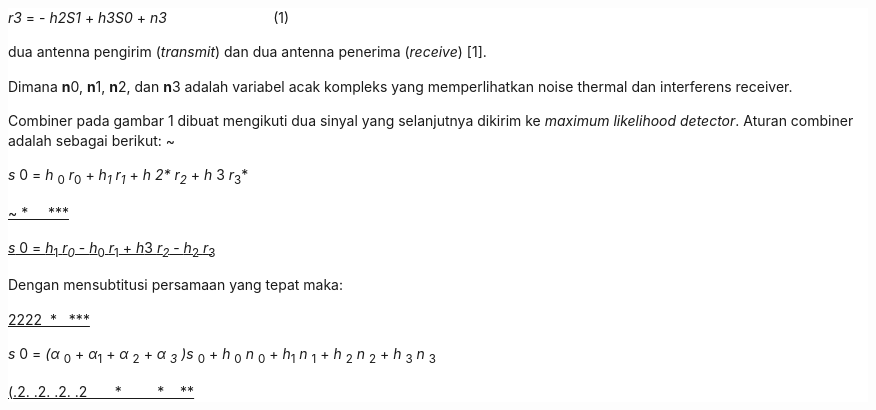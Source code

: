 <p><span class="font7" style="font-style:italic;">r</span><span class="font4" style="font-style:italic;">3</span><span class="font8"> = - </span><span class="font7" style="font-style:italic;">h</span><span class="font4" style="font-style:italic;">2</span><span class="font7" style="font-style:italic;">S</span><span class="font4" style="font-style:italic;">1</span><span class="font8"> + </span><span class="font7" style="font-style:italic;">h</span><span class="font4" style="font-style:italic;">3</span><span class="font7" style="font-style:italic;">S</span><span class="font4" style="font-style:italic;">0</span><span class="font8"> + </span><span class="font7" style="font-style:italic;">n</span><span class="font4" style="font-style:italic;">3</span><span class="font7"> &nbsp;&nbsp;&nbsp;&nbsp;&nbsp;&nbsp;&nbsp;&nbsp;&nbsp;&nbsp;&nbsp;&nbsp;&nbsp;&nbsp;&nbsp;&nbsp;&nbsp;&nbsp;&nbsp;&nbsp;&nbsp;&nbsp;&nbsp;&nbsp;&nbsp;&nbsp;(1)</span></p>
<p><span class="font7">dua antenna pengirim (</span><span class="font7" style="font-style:italic;">transmit</span><span class="font7">) dan dua antenna penerima (</span><span class="font7" style="font-style:italic;">receive</span><span class="font7">) [1].</span></p>
<p><span class="font7">Dimana </span><span class="font7" style="font-weight:bold;">n</span><span class="font4">0</span><span class="font7">, </span><span class="font7" style="font-weight:bold;">n</span><span class="font4">1</span><span class="font7">, </span><span class="font7" style="font-weight:bold;">n</span><span class="font4">2</span><span class="font7">, dan </span><span class="font7" style="font-weight:bold;">n</span><span class="font4">3 </span><span class="font7">adalah variabel acak kompleks yang memperlihatkan noise thermal dan interferens receiver.</span></p>
<p><span class="font7">Combiner pada gambar 1 dibuat mengikuti dua sinyal yang selanjutnya dikirim ke </span><span class="font7" style="font-style:italic;">maximum likelihood detector</span><span class="font7">. Aturan combiner adalah sebagai berikut: </span><span class="font4">~</span></p>
<p><span class="font9" style="font-style:italic;">s</span><span class="font4"> 0 = </span><span class="font9" style="font-style:italic;">h</span><span class="font4"> <sub>0</sub> </span><span class="font9" style="font-style:italic;">r</span><span class="font4"><sub>0</sub> + </span><span class="font9" style="font-style:italic;">h<sub>1</sub> r<sub>1</sub></span><span class="font4"> + </span><span class="font9" style="font-style:italic;">h </span><span class="font4" style="font-style:italic;">2* </span><span class="font9" style="font-style:italic;">r<sub>2</sub></span><span class="font4"> + </span><span class="font9" style="font-style:italic;">h</span><span class="font4"> 3 </span><span class="font9" style="font-style:italic;">r</span><span class="font4"><sub>3</sub>*</span></p>
<p><a href="#bookmark6"><span class="font4">~ * &nbsp;&nbsp;&nbsp;&nbsp;***</span></a></p>
<p><a href="#bookmark7"><span class="font9" style="font-style:italic;">s</span><span class="font4"> 0 = </span><span class="font9" style="font-style:italic;">h</span><span class="font4"><sub>1</sub> </span><span class="font9" style="font-style:italic;">r<sub>0</sub></span><span class="font4"> - </span><span class="font9" style="font-style:italic;">h</span><span class="font4"><sub>0</sub> </span><span class="font9" style="font-style:italic;">r</span><span class="font4"><sub>1</sub> + </span><span class="font9" style="font-style:italic;">h</span><span class="font4">3 </span><span class="font9" style="font-style:italic;">r<sub>2</sub></span><span class="font4"> - </span><span class="font9" style="font-style:italic;">h</span><span class="font4"><sub>2</sub> </span><span class="font9" style="font-style:italic;">r</span><span class="font4"><sub>3</sub></span></a></p>
<p><span class="font7">Dengan mensubtitusi persamaan yang tepat maka:</span></p>
<p><a href="#bookmark8"><span class="font3">2222 &nbsp;* &nbsp;&nbsp;***</span></a></p>
<p><span class="font7" style="font-style:italic;">s</span><span class="font3"> 0 </span><span class="font8">= </span><span class="font11" style="font-style:italic;">(</span><span class="font8" style="font-style:italic;">α</span><span class="font6"> <sub>0</sub> </span><span class="font8">+ </span><span class="font8" style="font-style:italic;">α</span><span class="font6"><sub>1</sub> </span><span class="font8">+ </span><span class="font8" style="font-style:italic;">α</span><span class="font6"> <sub>2</sub> </span><span class="font8">+ </span><span class="font8" style="font-style:italic;">α </span><span class="font3" style="font-style:italic;"><sub>3</sub> </span><span class="font11" style="font-style:italic;">)</span><span class="font7" style="font-style:italic;">s</span><span class="font6"> <sub>0</sub> </span><span class="font8">+ </span><span class="font7" style="font-style:italic;">h</span><span class="font6"> <sub>0</sub> </span><span class="font7" style="font-style:italic;">n</span><span class="font6"> <sub>0</sub> </span><span class="font8">+ </span><span class="font7" style="font-style:italic;">h</span><span class="font6"><sub>1</sub> </span><span class="font7" style="font-style:italic;">n</span><span class="font6"> <sub>1</sub> </span><span class="font8">+ </span><span class="font7" style="font-style:italic;">h</span><span class="font6"> <sub>2</sub> </span><span class="font7" style="font-style:italic;">n</span><span class="font6"> <sub>2</sub> </span><span class="font8">+ </span><span class="font7" style="font-style:italic;">h</span><span class="font6"> <sub>3</sub> </span><span class="font7" style="font-style:italic;">n</span><span class="font6"> <sub>3</sub></span></p>
<p><a href="#bookmark9"><span class="font1">(</span><span class="font4">.2. .2. .2. .2 &nbsp;&nbsp;&nbsp;&nbsp;&nbsp;&nbsp;* &nbsp;&nbsp;&nbsp;&nbsp;&nbsp;&nbsp;&nbsp;&nbsp;* &nbsp;&nbsp;&nbsp;**</span></a></p>
